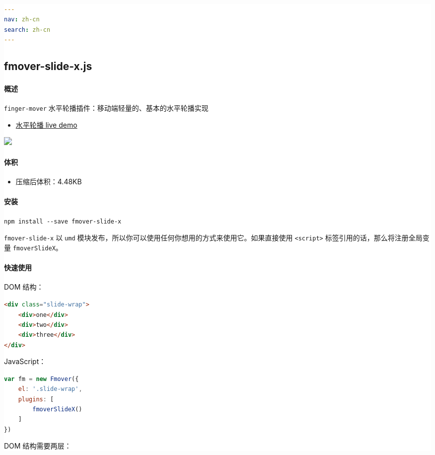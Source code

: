 ```yaml
---
nav: zh-cn
search: zh-cn
---
```


## fmover-slide-x.js

#### 概述

`finger-mover` 水平轮播插件：移动端轻量的、基本的水平轮播实现

* <a href="https://fmover.hcysun.me/example/demo/fmover-slide-x.html" target="_blank">水平轮播 live demo</a>

<img src="../asset/qrcode/fmover-slide-x.png" width="200"/>

#### 体积

* 压缩后体积：4.48KB

#### 安装

```
npm install --save fmover-slide-x
```

`fmover-slide-x` 以 `umd` 模块发布，所以你可以使用任何你想用的方式来使用它。如果直接使用 `<script>` 标签引用的话，那么将注册全局变量 `fmoverSlideX`。

#### 快速使用

DOM 结构：

```html
<div class="slide-wrap">
    <div>one</div>
    <div>two</div>
    <div>three</div>
</div>
```

JavaScript：

```js
var fm = new Fmover({
    el: '.slide-wrap',
    plugins: [
        fmoverSlideX()
    ]
})
```

DOM 结构需要两层：
